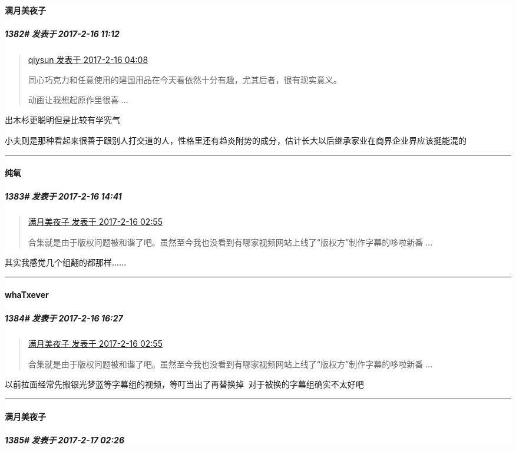 ####  满月美夜子  
##### 1382#       发表于 2017-2-16 11:12



<blockquote><a href="httphttps://bbs.saraba1st.com/2b/forum.php?mod=redirect&amp;goto=findpost&amp;pid=35226093&amp;ptid=1034361" target="_blank">qiysun 发表于 2017-2-16 04:08</a>

同心巧克力和任意使用的建国用品在今天看依然十分有趣，尤其后者，很有现实意义。

动画让我想起原作里很喜 ...</blockquote>
出木杉更聪明但是比较有学究气

小夫则是那种看起来很善于跟别人打交道的人，性格里还有趋炎附势的成分，估计长大以后继承家业在商界企业界应该挺能混的







-----

####  纯氧  
##### 1383#       发表于 2017-2-16 14:41



<blockquote><a href="httphttps://bbs.saraba1st.com/2b/forum.php?mod=redirect&amp;goto=findpost&amp;pid=35225981&amp;ptid=1034361" target="_blank">满月美夜子 发表于 2017-2-16 02:55</a>

合集就是由于版权问题被和谐了吧。虽然至今我也没看到有哪家视频网站上线了“版权方”制作字幕的哆啦新番 ...</blockquote>
其实我感觉几个组翻的都那样......







-----

####  whaTxever  
##### 1384#       发表于 2017-2-16 16:27



<blockquote><a href="httphttps://bbs.saraba1st.com/2b/forum.php?mod=redirect&amp;goto=findpost&amp;pid=35225981&amp;ptid=1034361" target="_blank">满月美夜子 发表于 2017-2-16 02:55</a>

合集就是由于版权问题被和谐了吧。虽然至今我也没看到有哪家视频网站上线了“版权方”制作字幕的哆啦新番 ...</blockquote>
以前拉面经常先搬银光梦蓝等字幕组的视频，等叮当出了再替换掉  对于被换的字幕组确实不太好吧







-----

####  满月美夜子  
##### 1385#       发表于 2017-2-17 02:26


